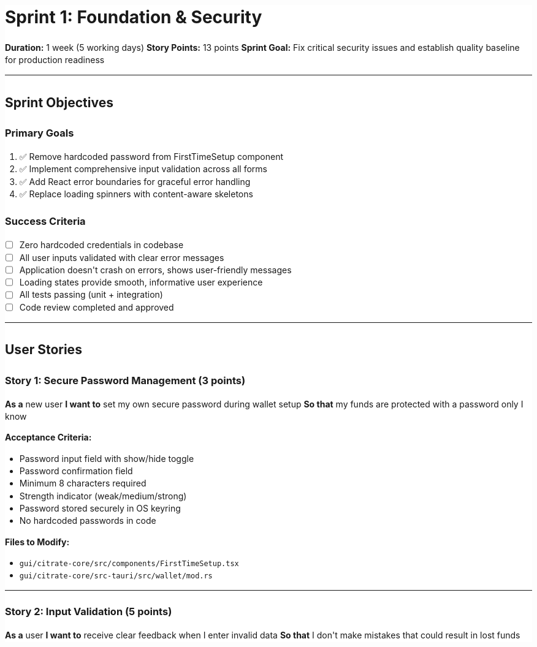 # Sprint 1: Foundation & Security

**Duration:** 1 week (5 working days)
**Story Points:** 13 points
**Sprint Goal:** Fix critical security issues and establish quality baseline for production readiness

---

## Sprint Objectives

### Primary Goals
1. ✅ Remove hardcoded password from FirstTimeSetup component
2. ✅ Implement comprehensive input validation across all forms
3. ✅ Add React error boundaries for graceful error handling
4. ✅ Replace loading spinners with content-aware skeletons

### Success Criteria
- [ ] Zero hardcoded credentials in codebase
- [ ] All user inputs validated with clear error messages
- [ ] Application doesn't crash on errors, shows user-friendly messages
- [ ] Loading states provide smooth, informative user experience
- [ ] All tests passing (unit + integration)
- [ ] Code review completed and approved

---

## User Stories

### Story 1: Secure Password Management (3 points)
**As a** new user
**I want to** set my own secure password during wallet setup
**So that** my funds are protected with a password only I know

**Acceptance Criteria:**
- Password input field with show/hide toggle
- Password confirmation field
- Minimum 8 characters required
- Strength indicator (weak/medium/strong)
- Password stored securely in OS keyring
- No hardcoded passwords in code

**Files to Modify:**
- `gui/citrate-core/src/components/FirstTimeSetup.tsx`
- `gui/citrate-core/src-tauri/src/wallet/mod.rs`

---

### Story 2: Input Validation (5 points)
**As a** user
**I want to** receive clear feedback when I enter invalid data
**So that** I don't make mistakes that could result in lost funds

